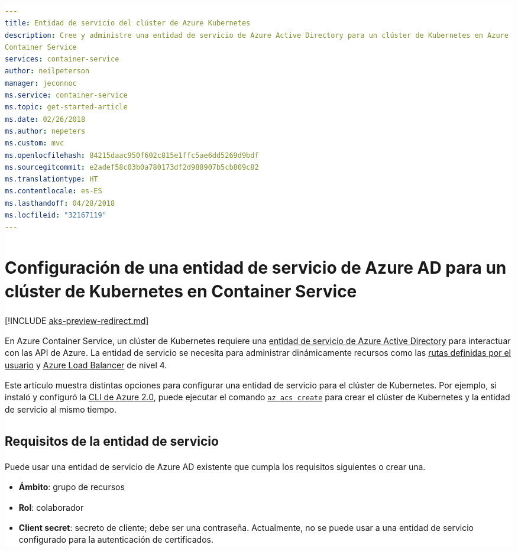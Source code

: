 ```yaml
---
title: Entidad de servicio del clúster de Azure Kubernetes
description: Cree y administre una entidad de servicio de Azure Active Directory para un clúster de Kubernetes en Azure Container Service
services: container-service
author: neilpeterson
manager: jeconnoc
ms.service: container-service
ms.topic: get-started-article
ms.date: 02/26/2018
ms.author: nepeters
ms.custom: mvc
ms.openlocfilehash: 84215daac950f602c815e1ffc5ae6dd5269d9bdf
ms.sourcegitcommit: e2adef58c03b0a780173df2d988907b5cb809c82
ms.translationtype: HT
ms.contentlocale: es-ES
ms.lasthandoff: 04/28/2018
ms.locfileid: "32167119"
---
```

# <a name="set-up-an-azure-ad-service-principal-for-a-kubernetes-cluster-in-container-service"></a>Configuración de una entidad de servicio de Azure AD para un clúster de Kubernetes en Container Service

[!INCLUDE [aks-preview-redirect.md](../../../includes/aks-preview-redirect.md)]

En Azure Container Service, un clúster de Kubernetes requiere una [entidad de servicio de Azure Active Directory](../../active-directory/develop/active-directory-application-objects.md) para interactuar con las API de Azure. La entidad de servicio se necesita para administrar dinámicamente recursos como las [rutas definidas por el usuario](../../virtual-network/virtual-networks-udr-overview.md) y [Azure Load Balancer](../../load-balancer/load-balancer-overview.md) de nivel 4.


Este artículo muestra distintas opciones para configurar una entidad de servicio para el clúster de Kubernetes. Por ejemplo, si instaló y configuró la [CLI de Azure 2.0](/cli/azure/install-az-cli2), puede ejecutar el comando [`az acs create`](/cli/azure/acs#az_acs_create) para crear el clúster de Kubernetes y la entidad de servicio al mismo tiempo.


## <a name="requirements-for-the-service-principal"></a>Requisitos de la entidad de servicio

Puede usar una entidad de servicio de Azure AD existente que cumpla los requisitos siguientes o crear una.

* **Ámbito**: grupo de recursos

* **Rol**: colaborador

* **Client secret**: secreto de cliente; debe ser una contraseña. Actualmente, no se puede usar a una entidad de servicio configurado para la autenticación de certificados.
